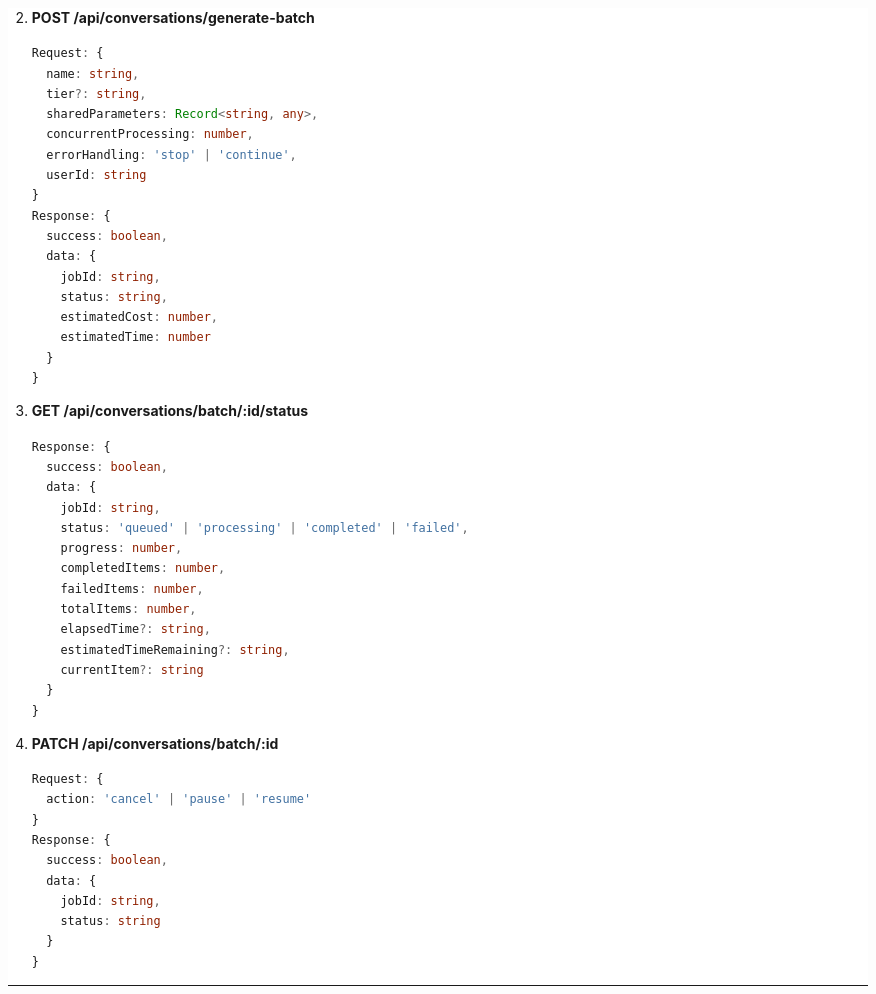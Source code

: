 2. **POST /api/conversations/generate-batch**
   ```typescript
   Request: {
     name: string,
     tier?: string,
     sharedParameters: Record<string, any>,
     concurrentProcessing: number,
     errorHandling: 'stop' | 'continue',
     userId: string
   }
   Response: {
     success: boolean,
     data: {
       jobId: string,
       status: string,
       estimatedCost: number,
       estimatedTime: number
     }
   }
   ```

3. **GET /api/conversations/batch/:id/status**
   ```typescript
   Response: {
     success: boolean,
     data: {
       jobId: string,
       status: 'queued' | 'processing' | 'completed' | 'failed',
       progress: number,
       completedItems: number,
       failedItems: number,
       totalItems: number,
       elapsedTime?: string,
       estimatedTimeRemaining?: string,
       currentItem?: string
     }
   }
   ```

4. **PATCH /api/conversations/batch/:id**
   ```typescript
   Request: {
     action: 'cancel' | 'pause' | 'resume'
   }
   Response: {
     success: boolean,
     data: {
       jobId: string,
       status: string
     }
   }
   ```

---

